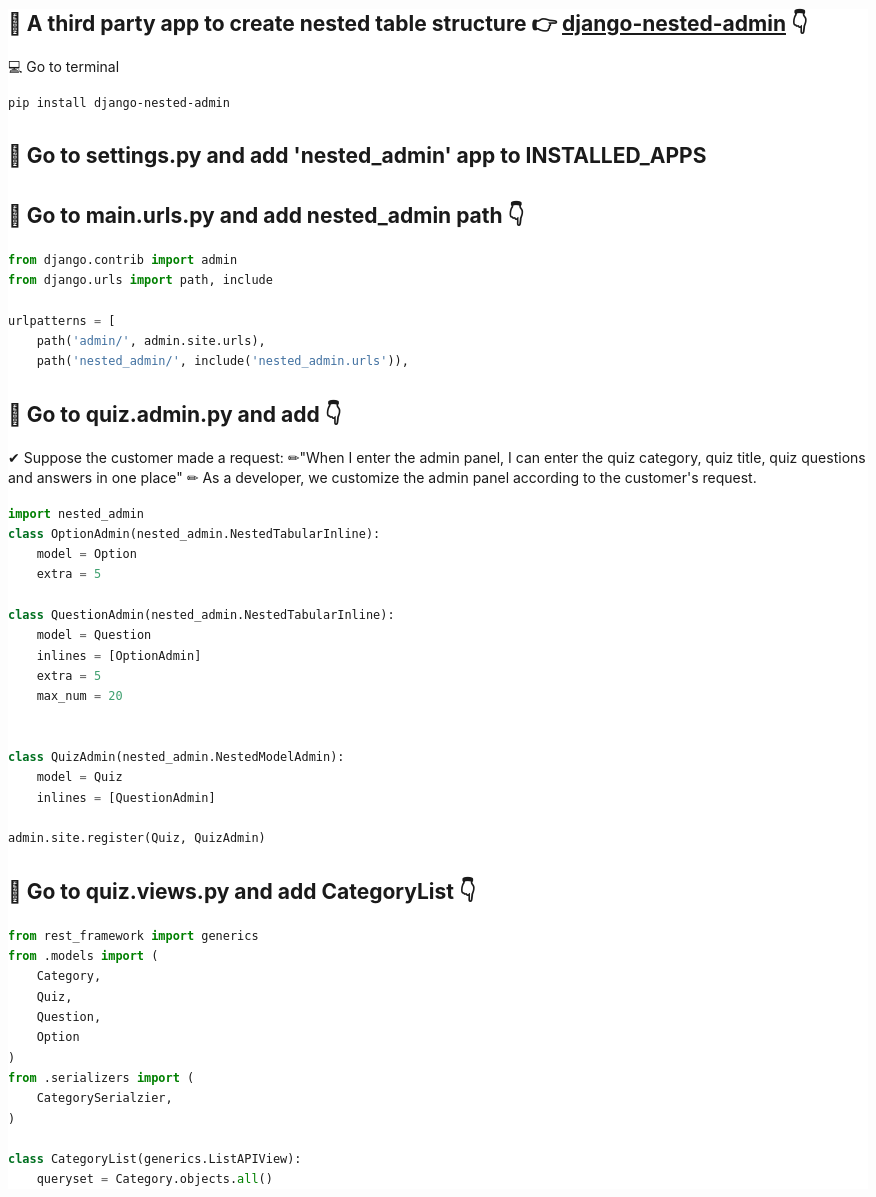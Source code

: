 ## 🚩 A third party app to create nested table structure 👉 [django-nested-admin](https://django-nested-admin.readthedocs.io/en/latest/quickstart.html) 👇

💻 Go to terminal

```
pip install django-nested-admin
```
## 🚩 Go to settings.py and add 'nested_admin' app to INSTALLED_APPS

## 🚩 Go to main.urls.py and add nested_admin path 👇
```python
from django.contrib import admin
from django.urls import path, include

urlpatterns = [
    path('admin/', admin.site.urls),
    path('nested_admin/', include('nested_admin.urls')),
```

## 🚩 Go to quiz.admin.py and add 👇

✔ Suppose the customer made a request: ✏"When I enter the admin panel, I can enter the quiz category, quiz title, quiz questions and answers in one place" ✏
As a developer, we customize the admin panel according to the customer's request.

```python
import nested_admin
class OptionAdmin(nested_admin.NestedTabularInline):
    model = Option
    extra = 5

class QuestionAdmin(nested_admin.NestedTabularInline):
    model = Question
    inlines = [OptionAdmin]
    extra = 5
    max_num = 20


class QuizAdmin(nested_admin.NestedModelAdmin):
    model = Quiz
    inlines = [QuestionAdmin]

admin.site.register(Quiz, QuizAdmin)
```

## 🚩 Go to quiz.views.py and add CategoryList 👇
```python
from rest_framework import generics
from .models import (
    Category,
    Quiz,
    Question,
    Option
)
from .serializers import (
    CategorySerialzier,
)

class CategoryList(generics.ListAPIView):
    queryset = Category.objects.all()
```